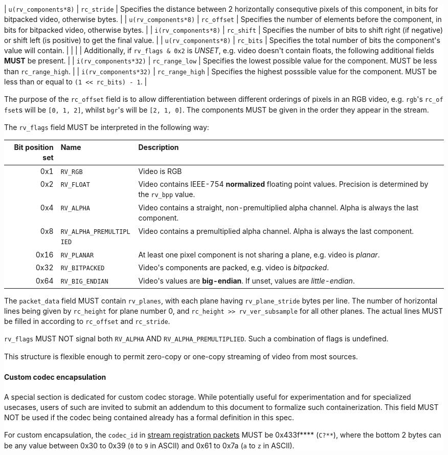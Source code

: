 | `u(rv_components*8)`  | `rc_stride`        | Specifies the distance between 2 horizontally consequtive pixels of this component, in bits for bitpacked video, otherwise bytes.       |
| `u(rv_components*8)`  | `rc_offset`        | Specifies the number of elements before the component, in bits for bitpacked video, otherwise bytes.                                    |
| `i(rv_components*8)`  | `rc_shift`         | Specifies the number of bits to shift right (if negative) or shift left (is positive) to get the final value.                           |
| `u(rv_components*8)`  | `rc_bits`          | Specifies the total number of bits the component's value will contain.                                                                  |
|                       |                    | Additionally, if `rv_flags & 0x2` is *UNSET*, e.g. video doesn't contain floats, the following additional fields **MUST** be present.   |
| `i(rv_components*32)` | `rc_range_low`     | Specifies the lowest possible value for the component. MUST be less than `rc_range_high`.                                               |
| `i(rv_components*32)` | `rc_range_high`    | Specifies the highest posssible value for the component. MUST be less than or equal to `(1 << rc_bits) - 1`.                            |

The purpose of the `rc_offset` field is to allow differentiation between
different orderings of pixels in an RGB video, e.g. `rgb`'s `rc_offset`s will
be `[0, 1, 2]`, whilst `bgr`'s will be `[2, 1, 0]`.
The components MUST be given in the order they appear in the stream.

The `rv_flags` field MUST be interpreted in the following way:

| Bit position set | Name                     | Description                                                                                                  |
|-----------------:|:-------------------------|:-------------------------------------------------------------------------------------------------------------|
|              0x1 | `RV_RGB`                 | Video is RGB                                                                                                 |
|              0x2 | `RV_FLOAT`               | Video contains IEEE-754 **normalized** floating point values. Precision is determined by the `rv_bpp` value. |
|              0x4 | `RV_ALPHA`               | Video contains a straight, non-premultiplied alpha channel. Alpha is always the last component.              |
|              0x8 | `RV_ALPHA_PREMULTIPLIED` | Video contains a premultiplied alpha channel. Alpha is always the last component.                            |
|             0x16 | `RV_PLANAR`              |  At least one pixel component is not sharing a plane, e.g. video is *planar*.                                |
|             0x32 | `RV_BITPACKED`           |  Video's components are packed, e.g. video is *bitpacked*.                                                   |
|             0x64 | `RV_BIG_ENDIAN`          | Video's values are **big-endian**. If unset, values are *little-endian*.                                     |

The `packet_data` field MUST contain `rv_planes`, with each plane having
`rv_plane_stride` bytes per line. The number of horizontal lines being given by
`rc_height` for plane number 0, and `rc_height >> rv_ver_subsample` for all other
planes. The actual lines MUST be filled in according to `rc_offset` and `rc_stride`.

`rv_flags` MUST NOT signal both `RV_ALPHA` AND `RV_ALPHA_PREMULTIPLIED`.
Such a combination of flags is undefined.

This structure is flexible enough to permit zero-copy or one-copy streaming
of video from most sources.


#### Custom codec encapsulation

A special section is dedicated for custom codec storage. While potentially useful
for experimentation and for specialized usecases, users of such are invited to submit
an addendum to this document to formalize such containerization. This field MUST NOT be
used if the codec being contained already has a formal definition in this spec.

For custom encapsulation, the `codec_id` in
[stream registration packets](#stream-registration-packets)
MUST be 0x433f\*\*\*\* (`C?**`), where the bottom 2 bytes can be any value between
0x30 to 0x39 (`0` to `9` in ASCII) and 0x61 to 0x7a (`a` to `z` in ASCII).
